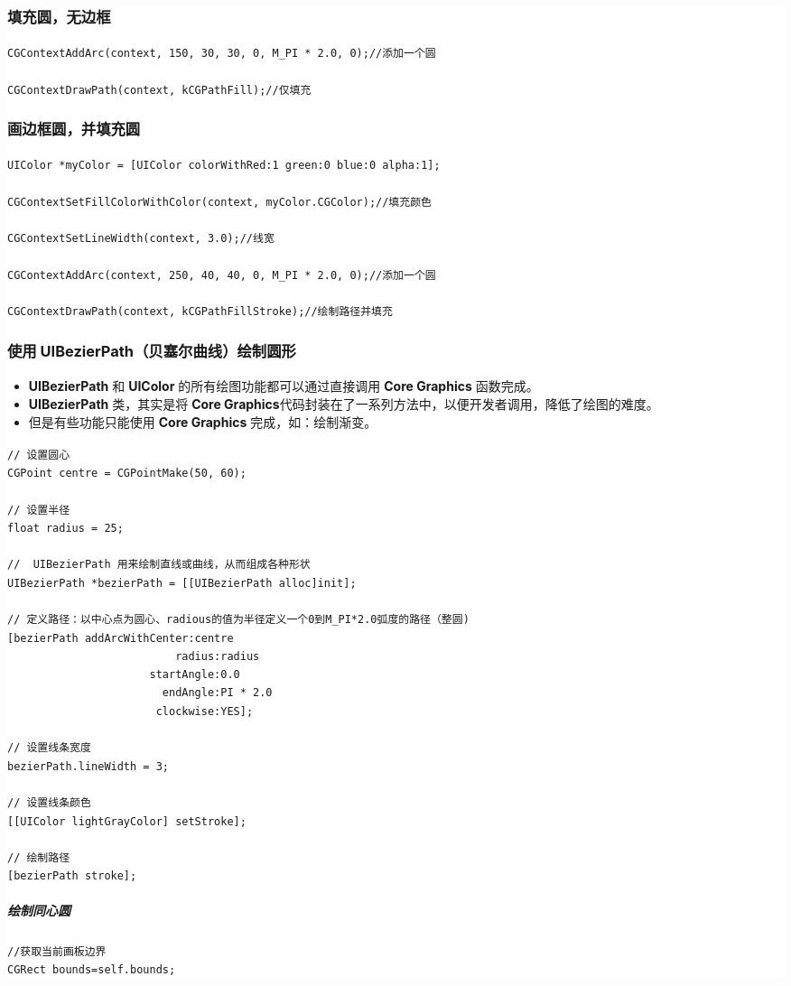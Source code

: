 ###  填充圆，无边框

    CGContextAddArc(context, 150, 30, 30, 0, M_PI * 2.0, 0);//添加一个圆
    
    CGContextDrawPath(context, kCGPathFill);//仅填充
    
### 画边框圆，并填充圆

    UIColor *myColor = [UIColor colorWithRed:1 green:0 blue:0 alpha:1];
    
    CGContextSetFillColorWithColor(context, myColor.CGColor);//填充颜色
    
    CGContextSetLineWidth(context, 3.0);//线宽
    
    CGContextAddArc(context, 250, 40, 40, 0, M_PI * 2.0, 0);//添加一个圆
    
    CGContextDrawPath(context, kCGPathFillStroke);//绘制路径并填充
    
### 使用 UIBezierPath（贝塞尔曲线）绘制圆形
* **UIBezierPath** 和 **UIColor** 的所有绘图功能都可以通过直接调用 **Core Graphics** 函数完成。
* **UIBezierPath** 类，其实是将 **Core Graphics**代码封装在了一系列方法中，以便开发者调用，降低了绘图的难度。
* 但是有些功能只能使用 **Core Graphics** 完成，如：绘制渐变。


```
// 设置圆心    
CGPoint centre = CGPointMake(50, 60);
 
// 设置半径   
float radius = 25;

//  UIBezierPath 用来绘制直线或曲线，从而组成各种形状   
UIBezierPath *bezierPath = [[UIBezierPath alloc]init];

// 定义路径：以中心点为圆心、radious的值为半径定义一个0到M_PI*2.0弧度的路径（整圆)
[bezierPath addArcWithCenter:centre
                          radius:radius
                      startAngle:0.0
                        endAngle:PI * 2.0
                       clockwise:YES];

// 设置线条宽度
bezierPath.lineWidth = 3;

// 设置线条颜色
[[UIColor lightGrayColor] setStroke];

// 绘制路径
[bezierPath stroke];
```

    
##### 绘制同心圆

	//获取当前画板边界
    CGRect bounds=self.bounds;
    